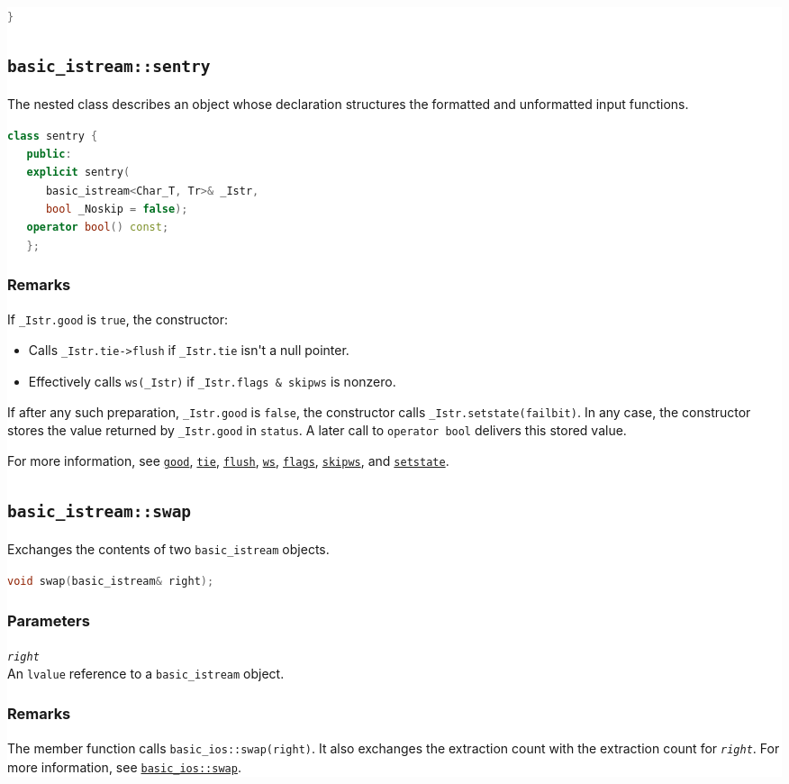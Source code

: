 ```cpp
}
```

## <a name="sentry"></a> `basic_istream::sentry`

The nested class describes an object whose declaration structures the formatted and unformatted input functions.

```cpp
class sentry {
   public:
   explicit sentry(
      basic_istream<Char_T, Tr>& _Istr,
      bool _Noskip = false);
   operator bool() const;
   };
```

### Remarks

If `_Istr.good` is `true`, the constructor:

- Calls `_Istr.tie->flush` if `_Istr.tie` isn't a null pointer.

- Effectively calls `ws(_Istr)` if `_Istr.flags & skipws` is nonzero.

If after any such preparation, `_Istr.good` is `false`, the constructor calls `_Istr.setstate(failbit)`. In any case, the constructor stores the value returned by `_Istr.good` in `status`. A later call to `operator bool` delivers this stored value.

For more information, see [`good`](../standard-library/basic-ios-class.md#good), [`tie`](../standard-library/basic-ios-class.md#tie), [`flush`](../standard-library/basic-ostream-class.md#flush), [`ws`](../standard-library/istream-functions.md#ws), [`flags`](../standard-library/ios-base-class.md#flags), [`skipws`](../standard-library/ios-functions.md#skipws), and [`setstate`](../standard-library/basic-ios-class.md#setstate).

## <a name="swap"></a> `basic_istream::swap`

Exchanges the contents of two `basic_istream` objects.

```cpp
void swap(basic_istream& right);
```

### Parameters

*`right`*\
An `lvalue` reference to a `basic_istream` object.

### Remarks

The member function calls `basic_ios::swap(right)`. It also exchanges the extraction count with the extraction count for *`right`*. For more information, see [`basic_ios::swap`](../standard-library/basic-ios-class.md#swap).
